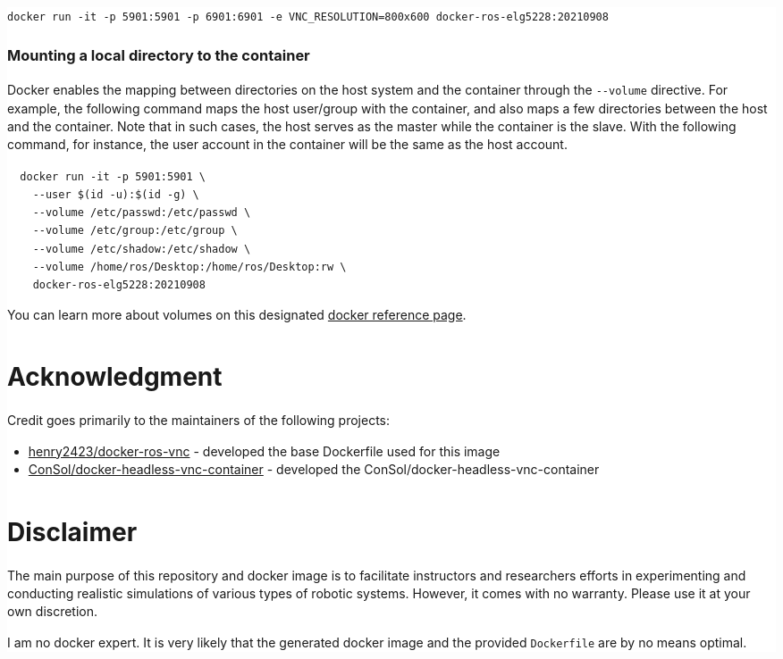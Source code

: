     docker run -it -p 5901:5901 -p 6901:6901 -e VNC_RESOLUTION=800x600 docker-ros-elg5228:20210908

### Mounting a local directory to the container
Docker enables the mapping between directories on the host system and the container through the `--volume` directive. For example, the following command maps the host user/group with the container, and also maps a few directories between the host and the container. Note that in such cases, the host serves as the master while the container is the slave. With the following command, for instance, the user account in the container will be the same as the host account.

      docker run -it -p 5901:5901 \
        --user $(id -u):$(id -g) \
        --volume /etc/passwd:/etc/passwd \
        --volume /etc/group:/etc/group \
        --volume /etc/shadow:/etc/shadow \
        --volume /home/ros/Desktop:/home/ros/Desktop:rw \
        docker-ros-elg5228:20210908

You can learn more about volumes on this designated [docker reference page](https://docs.docker.com/storage/volumes/).

# Acknowledgment
Credit goes primarily to the maintainers of the following projects:

* [henry2423/docker-ros-vnc](https://github.com/henry2423/docker-ros-vnc) - developed the base Dockerfile used for this image
* [ConSol/docker-headless-vnc-container](https://github.com/ConSol/docker-headless-vnc-container) - developed the ConSol/docker-headless-vnc-container

# Disclaimer
The main purpose of this repository and docker image is to facilitate instructors and researchers efforts in experimenting and conducting realistic simulations of various types of robotic systems. However, it comes with no warranty. Please use it at your own discretion. 

I am no docker expert. It is very likely that the generated docker image and the provided `Dockerfile` are by no means optimal. 

